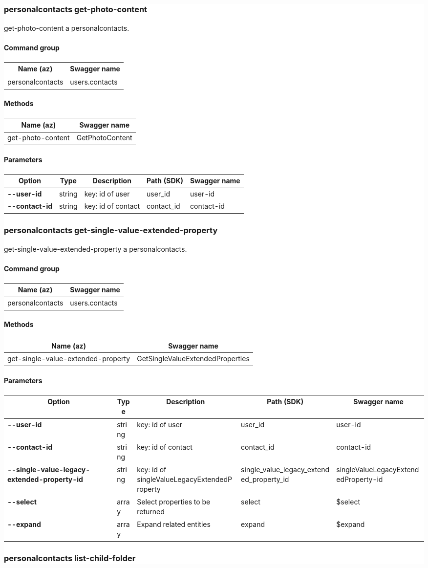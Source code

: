 ### personalcontacts get-photo-content

get-photo-content a personalcontacts.

#### Command group
|Name (az)|Swagger name|
|---------|------------|
|personalcontacts|users.contacts|

#### Methods
|Name (az)|Swagger name|
|---------|------------|
|get-photo-content|GetPhotoContent|

#### Parameters
|Option|Type|Description|Path (SDK)|Swagger name|
|------|----|-----------|----------|------------|
|**--user-id**|string|key: id of user|user_id|user-id|
|**--contact-id**|string|key: id of contact|contact_id|contact-id|

### personalcontacts get-single-value-extended-property

get-single-value-extended-property a personalcontacts.

#### Command group
|Name (az)|Swagger name|
|---------|------------|
|personalcontacts|users.contacts|

#### Methods
|Name (az)|Swagger name|
|---------|------------|
|get-single-value-extended-property|GetSingleValueExtendedProperties|

#### Parameters
|Option|Type|Description|Path (SDK)|Swagger name|
|------|----|-----------|----------|------------|
|**--user-id**|string|key: id of user|user_id|user-id|
|**--contact-id**|string|key: id of contact|contact_id|contact-id|
|**--single-value-legacy-extended-property-id**|string|key: id of singleValueLegacyExtendedProperty|single_value_legacy_extended_property_id|singleValueLegacyExtendedProperty-id|
|**--select**|array|Select properties to be returned|select|$select|
|**--expand**|array|Expand related entities|expand|$expand|

### personalcontacts list-child-folder
